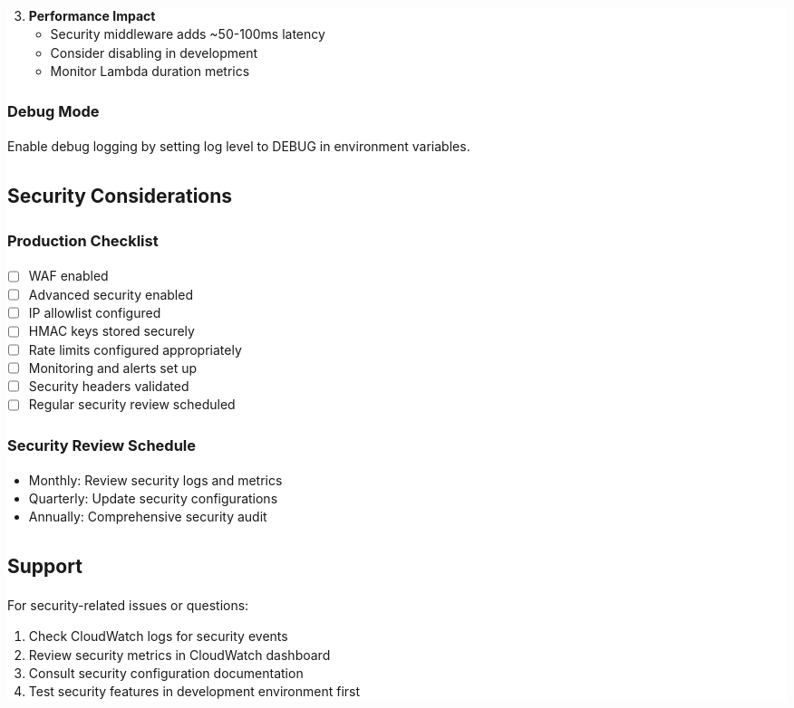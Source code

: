 3. **Performance Impact**
   - Security middleware adds ~50-100ms latency
   - Consider disabling in development
   - Monitor Lambda duration metrics

### Debug Mode
Enable debug logging by setting log level to DEBUG in environment variables.

## Security Considerations

### Production Checklist
- [ ] WAF enabled
- [ ] Advanced security enabled
- [ ] IP allowlist configured
- [ ] HMAC keys stored securely
- [ ] Rate limits configured appropriately
- [ ] Monitoring and alerts set up
- [ ] Security headers validated
- [ ] Regular security review scheduled

### Security Review Schedule
- Monthly: Review security logs and metrics
- Quarterly: Update security configurations
- Annually: Comprehensive security audit

## Support

For security-related issues or questions:
1. Check CloudWatch logs for security events
2. Review security metrics in CloudWatch dashboard
3. Consult security configuration documentation
4. Test security features in development environment first